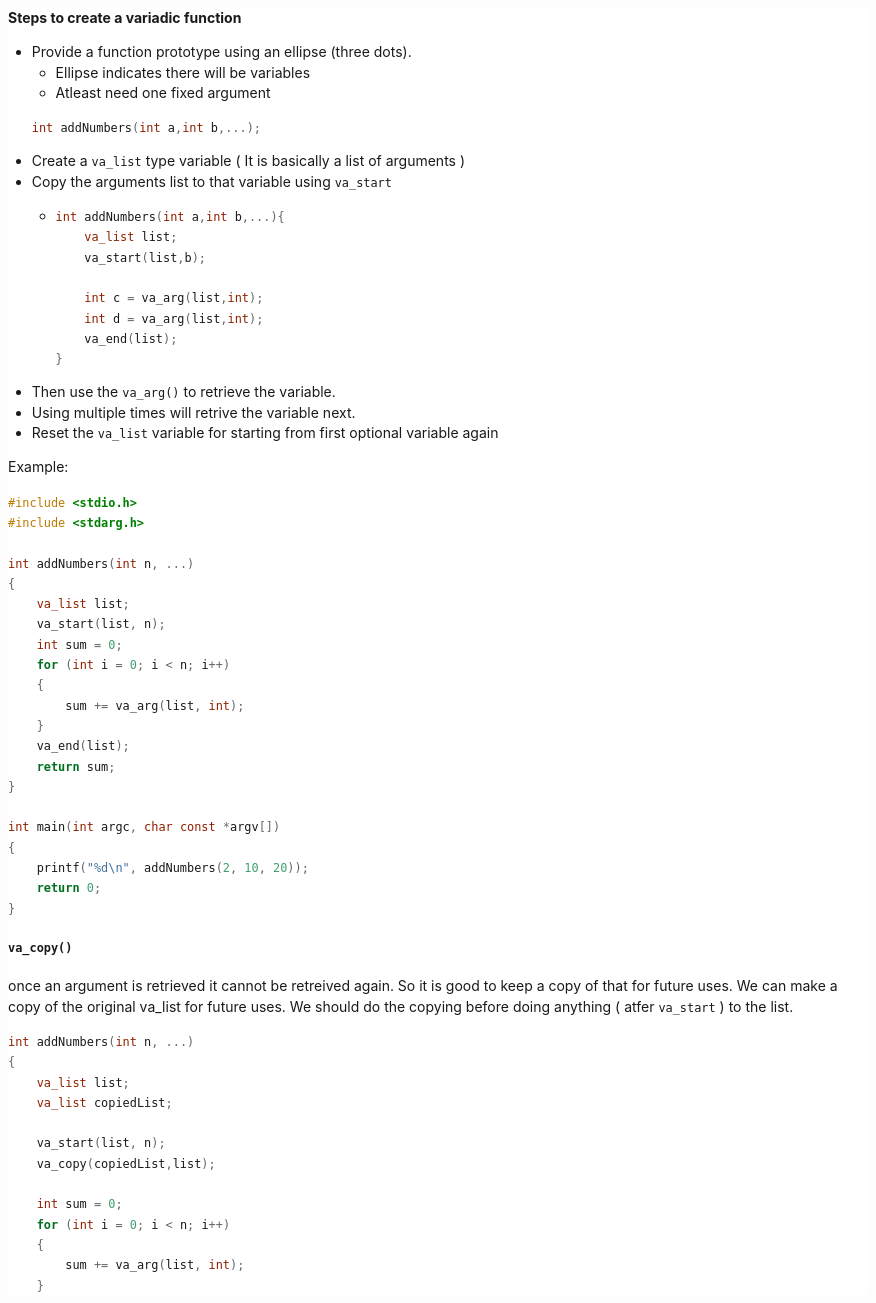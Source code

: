 **Steps to create a variadic function**
- Provide a function prototype using an ellipse (three dots).
    - Ellipse indicates there will be variables
    - Atleast need one fixed argument
    ```c
    int addNumbers(int a,int b,...);
    ```
- Create a ```va_list``` type variable ( It is basically a list of arguments )
- Copy the arguments list to that variable  using ```va_start```
    -   ```c
        int addNumbers(int a,int b,...){
            va_list list;
            va_start(list,b);

            int c = va_arg(list,int);
            int d = va_arg(list,int);
            va_end(list);
        }
        ```
- Then use the ```va_arg()``` to retrieve the variable.
- Using multiple times will retrive the variable next.
- Reset the ```va_list``` variable for starting from first optional variable again

Example:
```c
#include <stdio.h>
#include <stdarg.h>

int addNumbers(int n, ...)
{
    va_list list;
    va_start(list, n);
    int sum = 0;
    for (int i = 0; i < n; i++)
    {
        sum += va_arg(list, int);
    }
    va_end(list);
    return sum;
}

int main(int argc, char const *argv[])
{
    printf("%d\n", addNumbers(2, 10, 20));
    return 0;
}
```
#### ```va_copy()```
once an argument is retrieved it cannot be retreived again. So it is good to keep a copy of that for future uses. We can make a copy of the original va_list for future uses. We should do the copying before doing anything ( atfer ```va_start``` ) to the list.
```c
int addNumbers(int n, ...)
{
    va_list list;
    va_list copiedList;

    va_start(list, n);
    va_copy(copiedList,list);

    int sum = 0;
    for (int i = 0; i < n; i++)
    {
        sum += va_arg(list, int);
    }
```